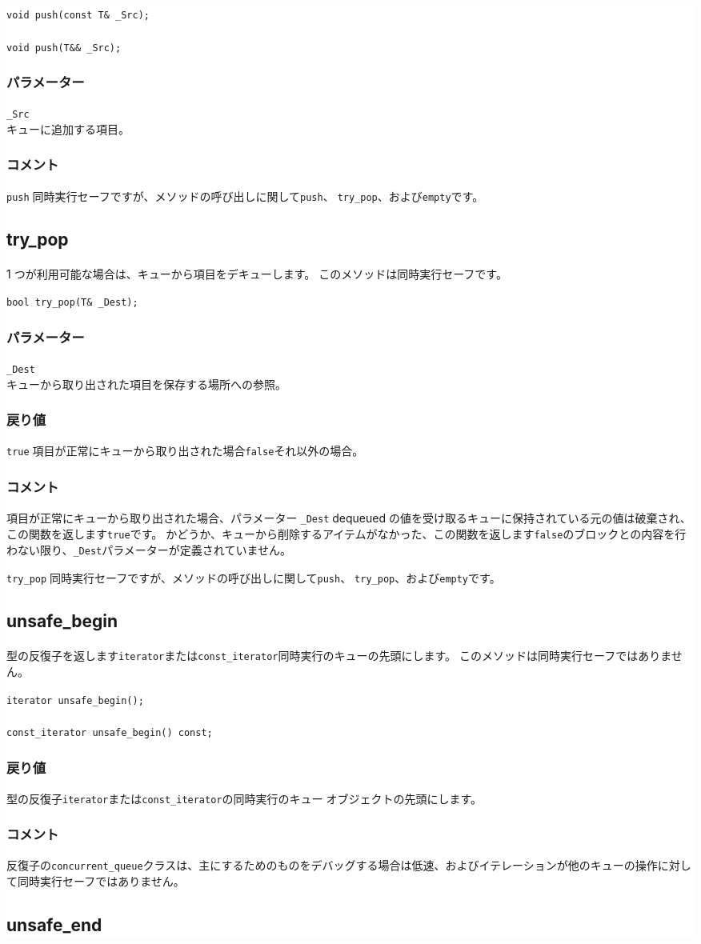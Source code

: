 ```
void push(const T& _Src);

void push(T&& _Src);
```  
  
### <a name="parameters"></a>パラメーター  
 `_Src`  
 キューに追加する項目。  
  
### <a name="remarks"></a>コメント  
 `push` 同時実行セーフですが、メソッドの呼び出しに関して`push`、 `try_pop`、および`empty`です。  
  
##  <a name="try_pop"></a> try_pop 

 1 つが利用可能な場合は、キューから項目をデキューします。 このメソッドは同時実行セーフです。  
  
```
bool try_pop(T& _Dest);
```  
  
### <a name="parameters"></a>パラメーター  
 `_Dest`  
 キューから取り出された項目を保存する場所への参照。  
  
### <a name="return-value"></a>戻り値  
 `true` 項目が正常にキューから取り出された場合`false`それ以外の場合。  
  
### <a name="remarks"></a>コメント  
 項目が正常にキューから取り出された場合、パラメーター `_Dest` dequeued の値を受け取るキューに保持されている元の値は破棄され、この関数を返します`true`です。 かどうか、キューから削除するアイテムがなかった、この関数を返します`false`のブロックとの内容を行わない限り、`_Dest`パラメーターが定義されていません。  
  
 `try_pop` 同時実行セーフですが、メソッドの呼び出しに関して`push`、 `try_pop`、および`empty`です。  
  
##  <a name="unsafe_begin"></a> unsafe_begin 

 型の反復子を返します`iterator`または`const_iterator`同時実行のキューの先頭にします。 このメソッドは同時実行セーフではありません。  
  
```
iterator unsafe_begin();

const_iterator unsafe_begin() const;
```  
  
### <a name="return-value"></a>戻り値  
 型の反復子`iterator`または`const_iterator`の同時実行のキュー オブジェクトの先頭にします。  
  
### <a name="remarks"></a>コメント  
 反復子の`concurrent_queue`クラスは、主にするためのものをデバッグする場合は低速、およびイテレーションが他のキューの操作に対して同時実行セーフではありません。  
  
##  <a name="unsafe_end"></a> unsafe_end 
